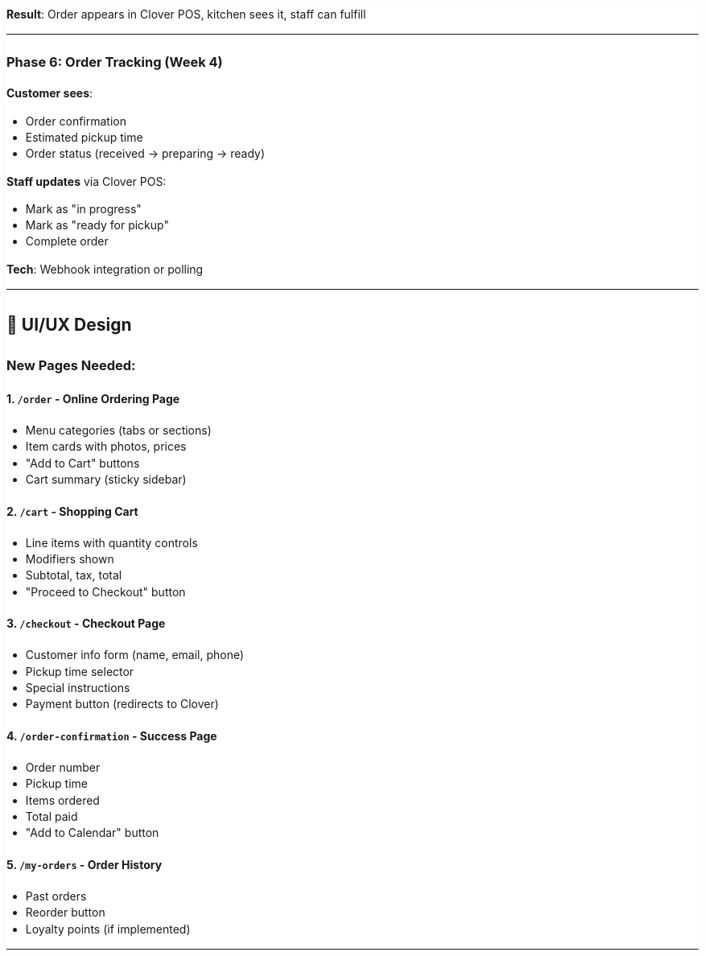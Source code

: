 **Result**: Order appears in Clover POS, kitchen sees it, staff can fulfill

---

### Phase 6: Order Tracking (Week 4)

**Customer sees**:
- Order confirmation
- Estimated pickup time
- Order status (received → preparing → ready)

**Staff updates** via Clover POS:
- Mark as "in progress"
- Mark as "ready for pickup"
- Complete order

**Tech**: Webhook integration or polling

---

## 🎨 UI/UX Design

### New Pages Needed:

#### 1. `/order` - Online Ordering Page
- Menu categories (tabs or sections)
- Item cards with photos, prices
- "Add to Cart" buttons
- Cart summary (sticky sidebar)

#### 2. `/cart` - Shopping Cart
- Line items with quantity controls
- Modifiers shown
- Subtotal, tax, total
- "Proceed to Checkout" button

#### 3. `/checkout` - Checkout Page
- Customer info form (name, email, phone)
- Pickup time selector
- Special instructions
- Payment button (redirects to Clover)

#### 4. `/order-confirmation` - Success Page
- Order number
- Pickup time
- Items ordered
- Total paid
- "Add to Calendar" button

#### 5. `/my-orders` - Order History
- Past orders
- Reorder button
- Loyalty points (if implemented)

---